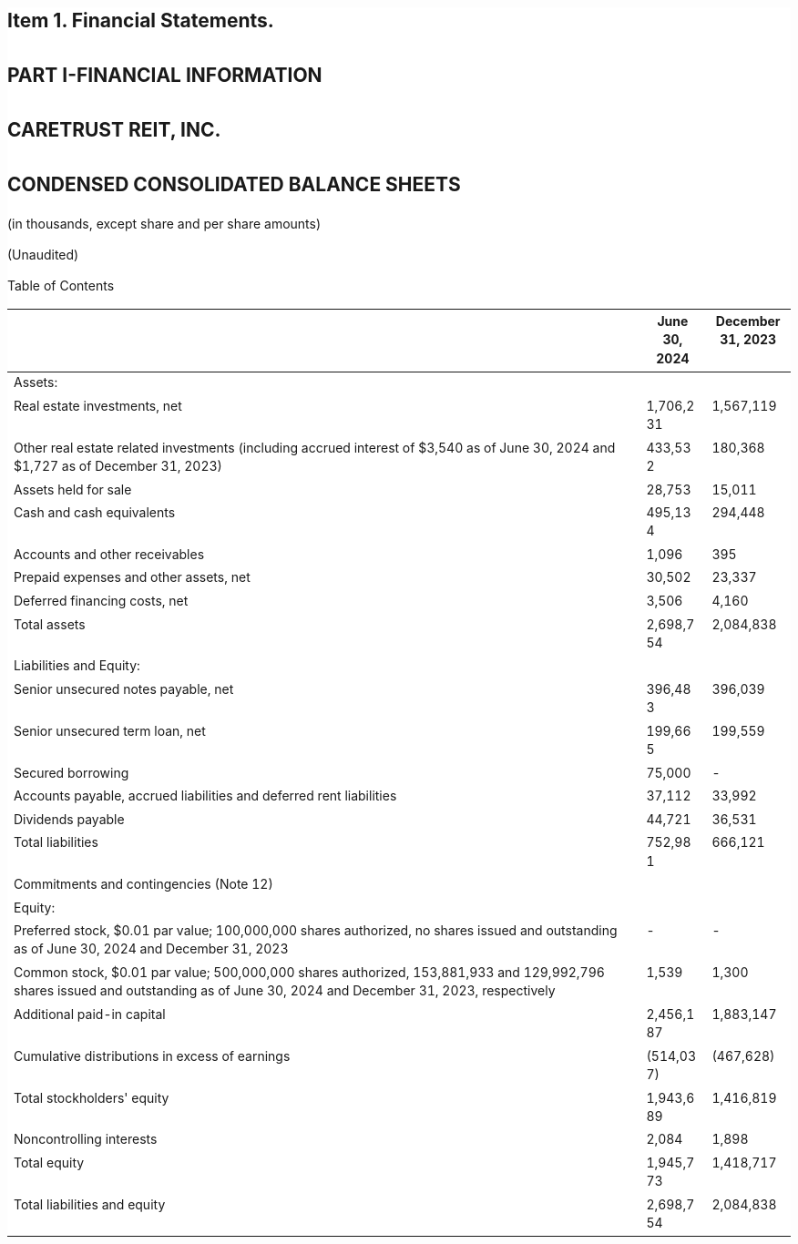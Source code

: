 Item 1. Financial Statements.
-----------------------------

PART I-FINANCIAL INFORMATION
----------------------------

CARETRUST REIT, INC.
--------------------

CONDENSED CONSOLIDATED BALANCE SHEETS
-------------------------------------

(in thousands, except share and per share amounts)

(Unaudited)

Table of Contents

| | June 30, 2024 | December 31, 2023 |
| --- | --- | --- |
| Assets: | | |
| Real estate investments, net | 1,706,231 | 1,567,119 |
| Other real estate related investments (including accrued interest of $3,540 as of June 30, 2024 and $1,727 as of December 31, 2023) | 433,532 | 180,368 |
| Assets held for sale | 28,753 | 15,011 |
| Cash and cash equivalents | 495,134 | 294,448 |
| Accounts and other receivables | 1,096 | 395 |
| Prepaid expenses and other assets, net | 30,502 | 23,337 |
| Deferred financing costs, net | 3,506 | 4,160 |
| Total assets | 2,698,754 | 2,084,838 |
| Liabilities and Equity: | | |
| Senior unsecured notes payable, net | 396,483 | 396,039 |
| Senior unsecured term loan, net | 199,665 | 199,559 |
| Secured borrowing | 75,000 | - |
| Accounts payable, accrued liabilities and deferred rent liabilities | 37,112 | 33,992 |
| Dividends payable | 44,721 | 36,531 |
| Total liabilities | 752,981 | 666,121 |
| Commitments and contingencies (Note 12) | | |
| Equity: | | |
| Preferred stock, $0.01 par value; 100,000,000 shares authorized, no shares issued and outstanding as of June 30, 2024 and December 31, 2023 | - | - |
| Common stock, $0.01 par value; 500,000,000 shares authorized, 153,881,933 and 129,992,796 shares issued and outstanding as of June 30, 2024 and December 31, 2023, respectively | 1,539 | 1,300 |
| Additional paid-in capital | 2,456,187 | 1,883,147 |
| Cumulative distributions in excess of earnings | (514,037) | (467,628) |
| Total stockholders' equity | 1,943,689 | 1,416,819 |
| Noncontrolling interests | 2,084 | 1,898 |
| Total equity | 1,945,773 | 1,418,717 |
| Total liabilities and equity | 2,698,754 | 2,084,838 |
